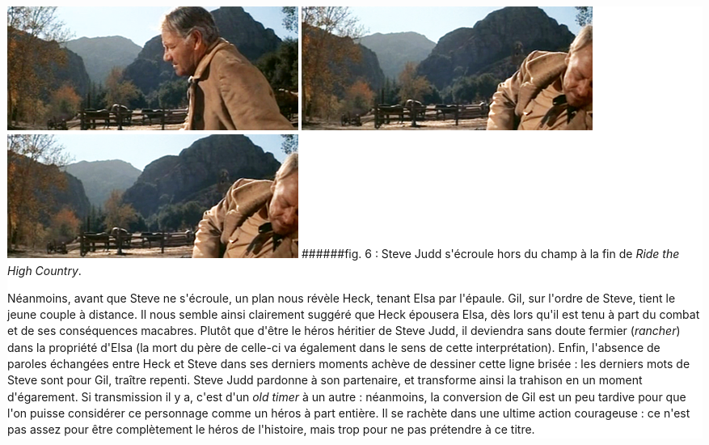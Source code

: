![fig. 6.2](../images/img.chap1/RIDETHEHIGH_frame01.png)
![fig. 6.3](../images/img.chap1/RIDETHEHIGH_frame03.png)
![fig. 6.4](../images/img.chap1/RIDETHEHIGH_frame03.png)
######fig. 6 : Steve Judd s'écroule hors du champ à la fin de *Ride the High Country*.

Néanmoins, avant que Steve ne s'écroule, un plan nous révèle Heck, tenant Elsa par l'épaule. Gil, sur l'ordre de Steve, tient le jeune couple à distance. Il nous semble ainsi clairement suggéré que Heck épousera Elsa, dès lors qu'il est tenu à part du combat et de ses conséquences macabres. Plutôt que d'être le héros héritier de Steve Judd, il deviendra sans doute fermier (*rancher*) dans la propriété d'Elsa (la mort du père de celle-ci va également dans le sens de cette interprétation). Enfin, l'absence de paroles échangées entre Heck et Steve dans ses derniers moments achève de dessiner cette ligne brisée : les derniers mots de Steve sont pour Gil, traître repenti. Steve Judd pardonne à son partenaire, et transforme ainsi la trahison en un moment d'égarement. Si transmission il y a, c'est d'un *old timer* à un autre : néanmoins, la conversion de Gil est un peu tardive pour que l'on puisse considérer ce personnage comme un héros à part entière. Il se rachète dans une ultime action courageuse : ce n'est pas assez pour être complètement le héros de l'histoire, mais trop pour ne pas prétendre à ce titre.
